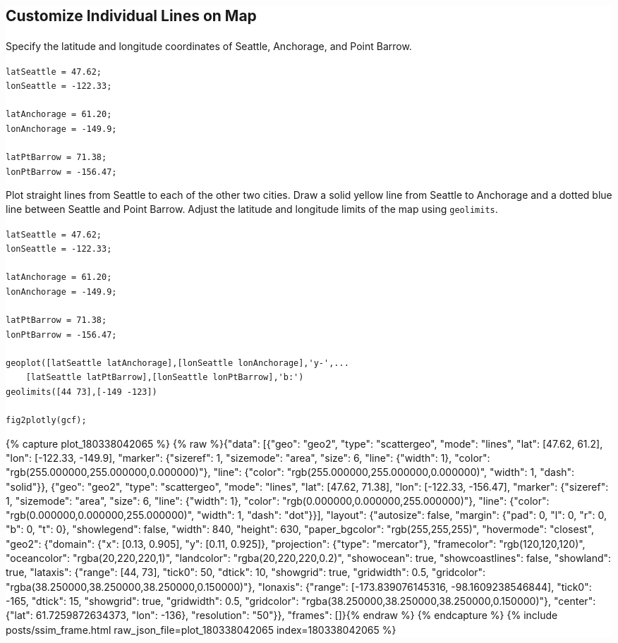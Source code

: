 




## Customize Individual Lines on Map

Specify the latitude and longitude coordinates of Seattle, Anchorage, and Point Barrow.

```{matlab}
latSeattle = 47.62;
lonSeattle = -122.33;

latAnchorage = 61.20;
lonAnchorage = -149.9;

latPtBarrow = 71.38;
lonPtBarrow = -156.47;
```

Plot straight lines from Seattle to each of the other two cities. Draw a solid yellow line from Seattle to Anchorage and a dotted blue line between Seattle and Point Barrow. Adjust the latitude and longitude limits of the map using `geolimits`.

```{matlab}
latSeattle = 47.62;
lonSeattle = -122.33;

latAnchorage = 61.20;
lonAnchorage = -149.9;

latPtBarrow = 71.38;
lonPtBarrow = -156.47;

geoplot([latSeattle latAnchorage],[lonSeattle lonAnchorage],'y-',...
    [latSeattle latPtBarrow],[lonSeattle lonPtBarrow],'b:')
geolimits([44 73],[-149 -123])

fig2plotly(gcf);
```
{% capture plot_180338042065 %}
{% raw %}{"data": [{"geo": "geo2", "type": "scattergeo", "mode": "lines", "lat": [47.62, 61.2], "lon": [-122.33, -149.9], "marker": {"sizeref": 1, "sizemode": "area", "size": 6, "line": {"width": 1}, "color": "rgb(255.000000,255.000000,0.000000)"}, "line": {"color": "rgb(255.000000,255.000000,0.000000)", "width": 1, "dash": "solid"}}, {"geo": "geo2", "type": "scattergeo", "mode": "lines", "lat": [47.62, 71.38], "lon": [-122.33, -156.47], "marker": {"sizeref": 1, "sizemode": "area", "size": 6, "line": {"width": 1}, "color": "rgb(0.000000,0.000000,255.000000)"}, "line": {"color": "rgb(0.000000,0.000000,255.000000)", "width": 1, "dash": "dot"}}], "layout": {"autosize": false, "margin": {"pad": 0, "l": 0, "r": 0, "b": 0, "t": 0}, "showlegend": false, "width": 840, "height": 630, "paper_bgcolor": "rgb(255,255,255)", "hovermode": "closest", "geo2": {"domain": {"x": [0.13, 0.905], "y": [0.11, 0.925]}, "projection": {"type": "mercator"}, "framecolor": "rgb(120,120,120)", "oceancolor": "rgba(20,220,220,1)", "landcolor": "rgba(20,220,220,0.2)", "showocean": true, "showcoastlines": false, "showland": true, "lataxis": {"range": [44, 73], "tick0": 50, "dtick": 10, "showgrid": true, "gridwidth": 0.5, "gridcolor": "rgba(38.250000,38.250000,38.250000,0.150000)"}, "lonaxis": {"range": [-173.839076145316, -98.1609238546844], "tick0": -165, "dtick": 15, "showgrid": true, "gridwidth": 0.5, "gridcolor": "rgba(38.250000,38.250000,38.250000,0.150000)"}, "center": {"lat": 61.7259872634373, "lon": -136}, "resolution": "50"}}, "frames": []}{% endraw %}
{% endcapture %}
{% include posts/ssim_frame.html raw_json_file=plot_180338042065 index=180338042065 %}
